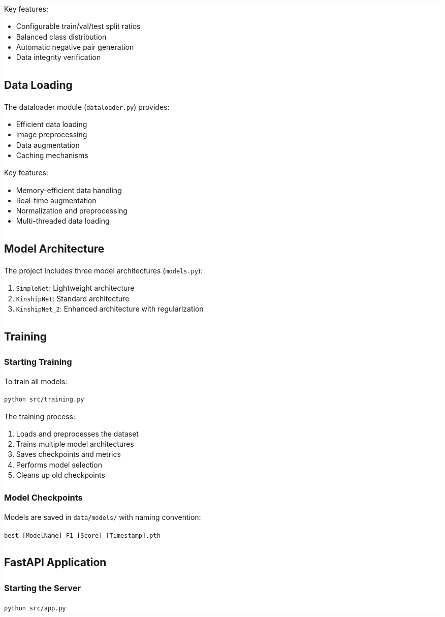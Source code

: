 Key features:
- Configurable train/val/test split ratios
- Balanced class distribution
- Automatic negative pair generation
- Data integrity verification

## Data Loading

The dataloader module (`dataloader.py`) provides:
- Efficient data loading
- Image preprocessing
- Data augmentation
- Caching mechanisms

Key features:
- Memory-efficient data handling
- Real-time augmentation
- Normalization and preprocessing
- Multi-threaded data loading

## Model Architecture

The project includes three model architectures (`models.py`):
1. `SimpleNet`: Lightweight architecture
2. `KinshipNet`: Standard architecture
3. `KinshipNet_2`: Enhanced architecture with regularization

## Training

### Starting Training
To train all models:
```bash
python src/training.py
```

The training process:
1. Loads and preprocesses the dataset
2. Trains multiple model architectures
3. Saves checkpoints and metrics
4. Performs model selection
5. Cleans up old checkpoints

### Model Checkpoints
Models are saved in `data/models/` with naming convention:
```
best_[ModelName]_F1_[Score]_[Timestamp].pth
```

## FastAPI Application

### Starting the Server
```bash
python src/app.py
```
